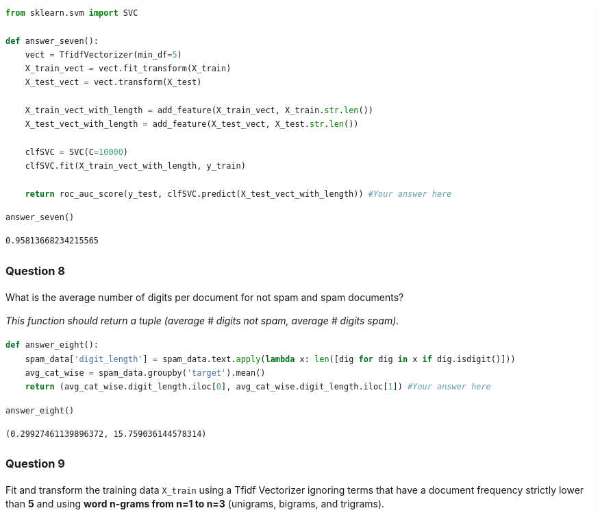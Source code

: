 
```python
from sklearn.svm import SVC

def answer_seven():
    vect = TfidfVectorizer(min_df=5)
    X_train_vect = vect.fit_transform(X_train)
    X_test_vect = vect.transform(X_test)
    
    X_train_vect_with_length = add_feature(X_train_vect, X_train.str.len())
    X_test_vect_with_length = add_feature(X_test_vect, X_test.str.len())
    
    clfSVC = SVC(C=10000)
    clfSVC.fit(X_train_vect_with_length, y_train)
    
    return roc_auc_score(y_test, clfSVC.predict(X_test_vect_with_length)) #Your answer here
```


```python
answer_seven()
```




    0.95813668234215565



### Question 8

What is the average number of digits per document for not spam and spam documents?

*This function should return a tuple (average # digits not spam, average # digits spam).*


```python
def answer_eight():
    spam_data['digit_length'] = spam_data.text.apply(lambda x: len([dig for dig in x if dig.isdigit()]))
    avg_cat_wise = spam_data.groupby('target').mean()
    return (avg_cat_wise.digit_length.iloc[0], avg_cat_wise.digit_length.iloc[1]) #Your answer here
```


```python
answer_eight()
```




    (0.29927461139896372, 15.759036144578314)



### Question 9

Fit and transform the training data `X_train` using a Tfidf Vectorizer ignoring terms that have a document frequency strictly lower than **5** and using **word n-grams from n=1 to n=3** (unigrams, bigrams, and trigrams).
